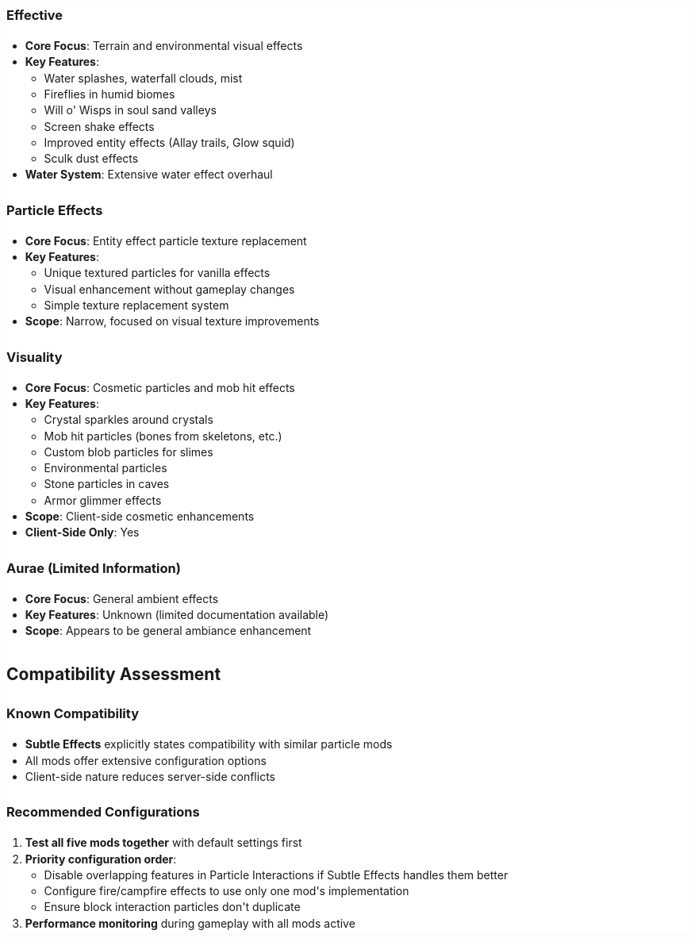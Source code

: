 ### Effective
- **Core Focus**: Terrain and environmental visual effects
- **Key Features**:
  - Water splashes, waterfall clouds, mist
  - Fireflies in humid biomes
  - Will o' Wisps in soul sand valleys
  - Screen shake effects
  - Improved entity effects (Allay trails, Glow squid)
  - Sculk dust effects
- **Water System**: Extensive water effect overhaul

### Particle Effects
- **Core Focus**: Entity effect particle texture replacement
- **Key Features**:
  - Unique textured particles for vanilla effects
  - Visual enhancement without gameplay changes
  - Simple texture replacement system
- **Scope**: Narrow, focused on visual texture improvements

### Visuality
- **Core Focus**: Cosmetic particles and mob hit effects
- **Key Features**:
  - Crystal sparkles around crystals
  - Mob hit particles (bones from skeletons, etc.)
  - Custom blob particles for slimes
  - Environmental particles
  - Stone particles in caves
  - Armor glimmer effects
- **Scope**: Client-side cosmetic enhancements
- **Client-Side Only**: Yes

### Aurae (Limited Information)
- **Core Focus**: General ambient effects
- **Key Features**: Unknown (limited documentation available)
- **Scope**: Appears to be general ambiance enhancement

## Compatibility Assessment

### Known Compatibility
- **Subtle Effects** explicitly states compatibility with similar particle mods
- All mods offer extensive configuration options
- Client-side nature reduces server-side conflicts

### Recommended Configurations
1. **Test all five mods together** with default settings first
2. **Priority configuration order**:
   - Disable overlapping features in Particle Interactions if Subtle Effects handles them better
   - Configure fire/campfire effects to use only one mod's implementation
   - Ensure block interaction particles don't duplicate
3. **Performance monitoring** during gameplay with all mods active
